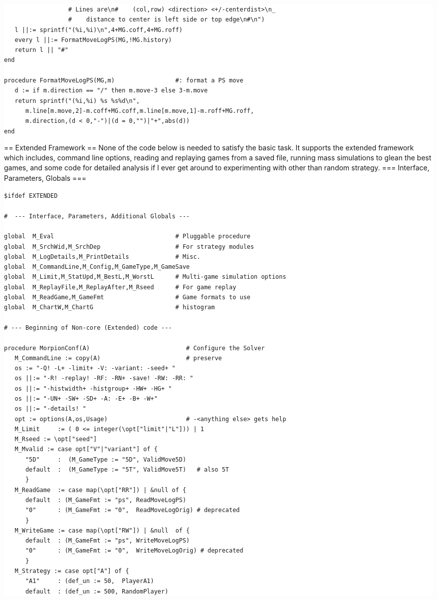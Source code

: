```Unicon
                  # Lines are\n#    (col,row) <direction> <+/-centerdist>\n_
                  #    distance to center is left side or top edge\n#\n")           
   l ||:= sprintf("(%i,%i)\n",4+MG.coff,4+MG.roff)                   
   every l ||:= FormatMoveLogPS(MG,!MG.history)
   return l || "#"
end

procedure FormatMoveLogPS(MG,m)                 #: format a PS move
   d := if m.direction == "/" then m.move-3 else 3-m.move
   return sprintf("(%i,%i) %s %s%d\n",
      m.line[m.move,2]-m.coff+MG.coff,m.line[m.move,1]-m.roff+MG.roff,
      m.direction,(d < 0,"-")|(d = 0,"")|"+",abs(d))
end
```


== Extended Framework ==
None of the code below is needed to satisfy the basic task.  It supports the extended framework which includes, command line options, reading and replaying games from a saved file, running mass simulations to glean the best games, and some code for detailed analysis if I ever get around to experimenting with other than random strategy.
=== Interface, Parameters, Globals ===


```Unicon
$ifdef EXTENDED

#  --- Interface, Parameters, Additional Globals --- 

global  M_Eval                                  # Pluggable procedure
global  M_SrchWid,M_SrchDep                     # For strategy modules
global  M_LogDetails,M_PrintDetails             # Misc. 
global  M_CommandLine,M_Config,M_GameType,M_GameSave
global  M_Limit,M_StatUpd,M_BestL,M_WorstL      # Multi-game simulation options
global  M_ReplayFile,M_ReplayAfter,M_Rseed      # For game replay
global  M_ReadGame,M_GameFmt                    # Game formats to use 
global  M_ChartW,M_ChartG                       # histogram 

# --- Beginning of Non-core (Extended) code ---

procedure MorpionConf(A)                           # Configure the Solver
   M_CommandLine := copy(A)                        # preserve
   os := "-Q! -L+ -limit+ -V: -variant: -seed+ "                        
   os ||:= "-R! -replay! -RF: -RN+ -save! -RW: -RR: "   
   os ||:= "-histwidth+ -histgroup+ -HW+ -HG+ "               
   os ||:= "-UN+ -SW+ -SD+ -A: -E+ -B+ -W+"
   os ||:= "-details! "
   opt := options(A,os,Usage)                      # -<anything else> gets help
   M_Limit     := ( 0 <= integer(\opt["limit"|"L"])) | 1  
   M_Rseed := \opt["seed"]   
   M_Mvalid := case opt["V"|"variant"] of {
      "5D"     :  (M_GameType := "5D", ValidMove5D)
      default  :  (M_GameType := "5T", ValidMove5T)   # also 5T  
      }                                           
   M_ReadGame  := case map(\opt["RR"]) | &null of { 
      default  : (M_GameFmt := "ps", ReadMoveLogPS)
      "0"      : (M_GameFmt := "0",  ReadMoveLogOrig) # deprecated
      }  
   M_WriteGame := case map(\opt["RW"]) | &null  of { 
      default  : (M_GameFmt := "ps", WriteMoveLogPS)
      "0"      : (M_GameFmt := "0",  WriteMoveLogOrig) # deprecated
      }  
   M_Strategy := case opt["A"] of {                    
      "A1"     : (def_un := 50,  PlayerA1) 
      default  : (def_un := 500, RandomPlayer)
```